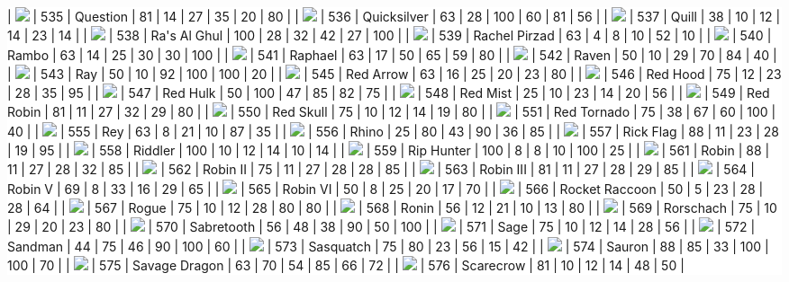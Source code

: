 | ![](xs/535-question.jpg) | 535 | Question | 81 | 14 | 27 | 35 | 20 | 80 |
| ![](xs/536-quicksilver.jpg) | 536 | Quicksilver | 63 | 28 | 100 | 60 | 81 | 56 |
| ![](xs/537-quill.jpg) | 537 | Quill | 38 | 10 | 12 | 14 | 23 | 14 |
| ![](xs/538-ras-al-ghul.jpg) | 538 | Ra's Al Ghul | 100 | 28 | 32 | 42 | 27 | 100 |
| ![](xs/539-rachel-pirzad.jpg) | 539 | Rachel Pirzad | 63 | 4 | 8 | 10 | 52 | 10 |
| ![](xs/540-rambo.jpg) | 540 | Rambo | 63 | 14 | 25 | 30 | 30 | 100 |
| ![](xs/541-raphael.jpg) | 541 | Raphael | 63 | 17 | 50 | 65 | 59 | 80 |
| ![](xs/542-raven.jpg) | 542 | Raven | 50 | 10 | 29 | 70 | 84 | 40 |
| ![](xs/543-ray.jpg) | 543 | Ray | 50 | 10 | 92 | 100 | 100 | 20 |
| ![](xs/545-red-arrow.jpg) | 545 | Red Arrow | 63 | 16 | 25 | 20 | 23 | 80 |
| ![](xs/546-red-hood.jpg) | 546 | Red Hood | 75 | 12 | 23 | 28 | 35 | 95 |
| ![](xs/547-red-hulk.jpg) | 547 | Red Hulk | 50 | 100 | 47 | 85 | 82 | 75 |
| ![](xs/548-red-mist.jpg) | 548 | Red Mist | 25 | 10 | 23 | 14 | 20 | 56 |
| ![](xs/549-red-robin.jpg) | 549 | Red Robin | 81 | 11 | 27 | 32 | 29 | 80 |
| ![](xs/550-red-skull.jpg) | 550 | Red Skull | 75 | 10 | 12 | 14 | 19 | 80 |
| ![](xs/551-red-tornado.jpg) | 551 | Red Tornado | 75 | 38 | 67 | 60 | 100 | 40 |
| ![](xs/555-rey.jpg) | 555 | Rey | 63 | 8 | 21 | 10 | 87 | 35 |
| ![](xs/556-rhino.jpg) | 556 | Rhino | 25 | 80 | 43 | 90 | 36 | 85 |
| ![](xs/557-rick-flag.jpg) | 557 | Rick Flag | 88 | 11 | 23 | 28 | 19 | 95 |
| ![](xs/558-riddler.jpg) | 558 | Riddler | 100 | 10 | 12 | 14 | 10 | 14 |
| ![](xs/559-rip-hunter.jpg) | 559 | Rip Hunter | 100 | 8 | 8 | 10 | 100 | 25 |
| ![](xs/561-robin.jpg) | 561 | Robin | 88 | 11 | 27 | 28 | 32 | 85 |
| ![](xs/562-robin-ii.jpg) | 562 | Robin II | 75 | 11 | 27 | 28 | 28 | 85 |
| ![](xs/563-robin-iii.jpg) | 563 | Robin III | 81 | 11 | 27 | 28 | 29 | 85 |
| ![](xs/564-robin-v.jpg) | 564 | Robin V | 69 | 8 | 33 | 16 | 29 | 65 |
| ![](xs/565-robin-vi.jpg) | 565 | Robin VI | 50 | 8 | 25 | 20 | 17 | 70 |
| ![](xs/566-rocket-raccoon.jpg) | 566 | Rocket Raccoon | 50 | 5 | 23 | 28 | 28 | 64 |
| ![](xs/567-rogue.jpg) | 567 | Rogue | 75 | 10 | 12 | 28 | 80 | 80 |
| ![](xs/no-portrait.jpg) | 568 | Ronin | 56 | 12 | 21 | 10 | 13 | 80 |
| ![](xs/569-rorschach.jpg) | 569 | Rorschach | 75 | 10 | 29 | 20 | 23 | 80 |
| ![](xs/570-sabretooth.jpg) | 570 | Sabretooth | 56 | 48 | 38 | 90 | 50 | 100 |
| ![](xs/571-sage.jpg) | 571 | Sage | 75 | 10 | 12 | 14 | 28 | 56 |
| ![](xs/572-sandman.jpg) | 572 | Sandman | 44 | 75 | 46 | 90 | 100 | 60 |
| ![](xs/573-sasquatch.jpg) | 573 | Sasquatch | 75 | 80 | 23 | 56 | 15 | 42 |
| ![](xs/574-sauron.jpg) | 574 | Sauron | 88 | 85 | 33 | 100 | 100 | 70 |
| ![](xs/575-savage-dragon.jpg) | 575 | Savage Dragon | 63 | 70 | 54 | 85 | 66 | 72 |
| ![](xs/576-scarecrow.jpg) | 576 | Scarecrow | 81 | 10 | 12 | 14 | 48 | 50 |